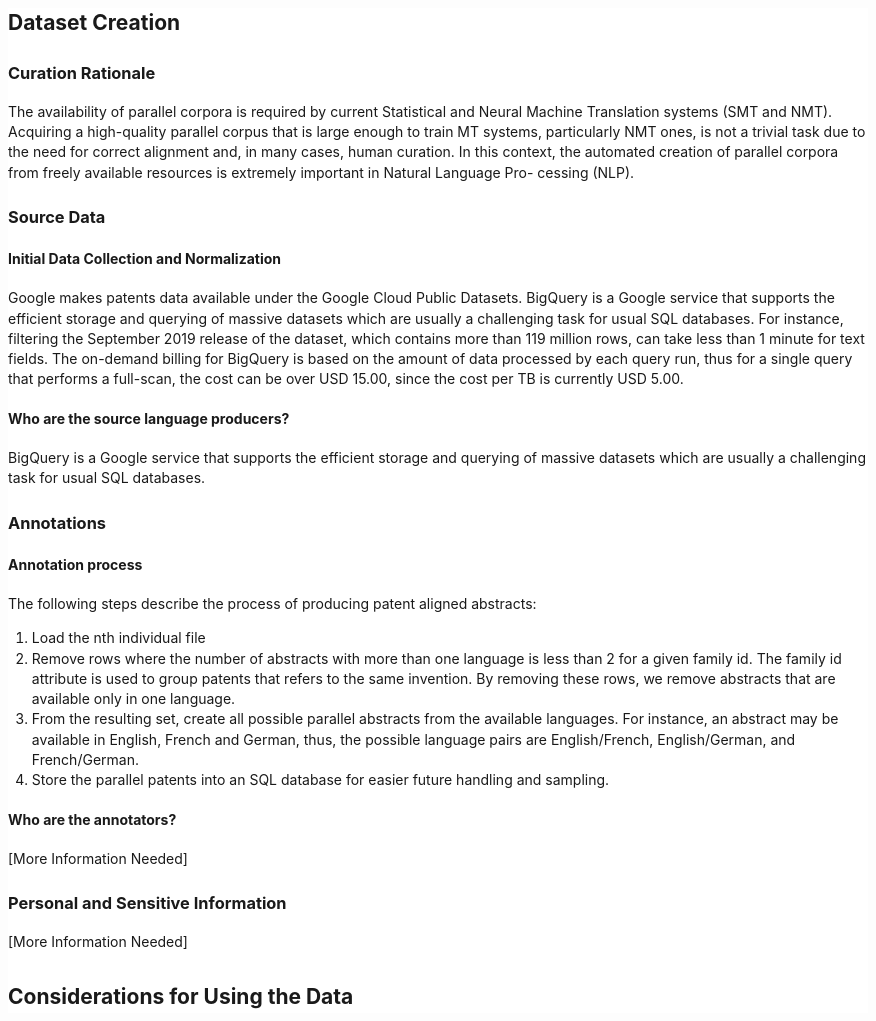 
## Dataset Creation

### Curation Rationale

The availability of parallel corpora is required by current Statistical and Neural Machine Translation systems (SMT and NMT). Acquiring a high-quality parallel corpus that is large enough to train MT systems, particularly NMT ones, is not a trivial task due to the need for correct alignment and, in many cases, human curation. In this context, the automated creation of parallel corpora from freely available resources is extremely important in Natural Language Pro- cessing (NLP).

### Source Data

#### Initial Data Collection and Normalization

Google makes patents data available under the Google Cloud Public Datasets. BigQuery is a Google service that supports the efficient storage and querying of massive datasets which are usually a challenging task for usual SQL databases. For instance, filtering the September 2019 release of the dataset, which contains more than 119 million rows, can take less than 1 minute for text fields. The on-demand billing for BigQuery is based on the amount of data processed by each query run, thus for a single query that performs a full-scan, the cost can be over USD 15.00, since the cost per TB is currently USD 5.00.

#### Who are the source language producers?

BigQuery is a Google service that supports the efficient storage and querying of massive datasets which are usually a challenging task for usual SQL databases.

### Annotations

#### Annotation process

The following steps describe the process of producing patent aligned abstracts:

1. Load the nth individual file
2. Remove rows where the number of abstracts with more than one language is less than 2 for a given family id. The family id attribute is used to group patents that refers to the same invention. By removing these rows, we remove abstracts that are available only in one language.
3. From the resulting set, create all possible parallel abstracts from the available languages. For instance, an abstract may be available in English, French and German, thus, the possible language pairs are English/French, English/German, and French/German.
4. Store the parallel patents into an SQL database for easier future handling and sampling.

#### Who are the annotators?

[More Information Needed]

### Personal and Sensitive Information

[More Information Needed]

## Considerations for Using the Data
